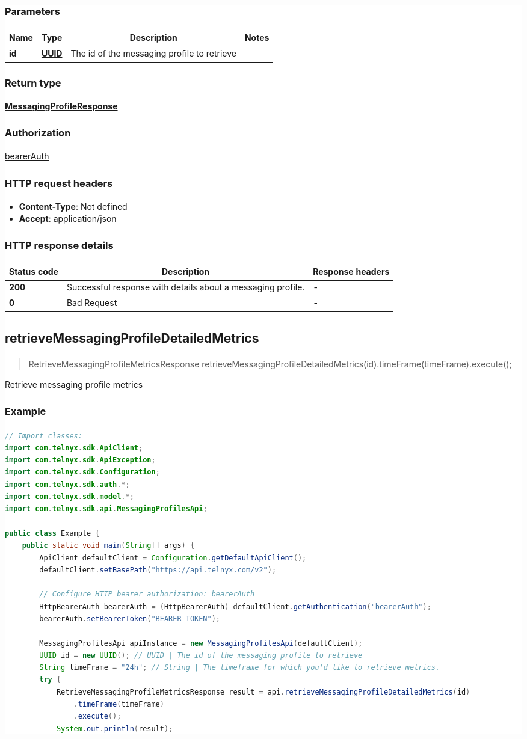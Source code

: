 ### Parameters


Name | Type | Description  | Notes
------------- | ------------- | ------------- | -------------
 **id** | [**UUID**](.md)| The id of the messaging profile to retrieve |

### Return type

[**MessagingProfileResponse**](MessagingProfileResponse.md)

### Authorization

[bearerAuth](../README.md#bearerAuth)

### HTTP request headers

- **Content-Type**: Not defined
- **Accept**: application/json

### HTTP response details
| Status code | Description | Response headers |
|-------------|-------------|------------------|
| **200** | Successful response with details about a messaging profile. |  -  |
| **0** | Bad Request |  -  |


## retrieveMessagingProfileDetailedMetrics

> RetrieveMessagingProfileMetricsResponse retrieveMessagingProfileDetailedMetrics(id).timeFrame(timeFrame).execute();

Retrieve messaging profile metrics

### Example

```java
// Import classes:
import com.telnyx.sdk.ApiClient;
import com.telnyx.sdk.ApiException;
import com.telnyx.sdk.Configuration;
import com.telnyx.sdk.auth.*;
import com.telnyx.sdk.model.*;
import com.telnyx.sdk.api.MessagingProfilesApi;

public class Example {
    public static void main(String[] args) {
        ApiClient defaultClient = Configuration.getDefaultApiClient();
        defaultClient.setBasePath("https://api.telnyx.com/v2");
        
        // Configure HTTP bearer authorization: bearerAuth
        HttpBearerAuth bearerAuth = (HttpBearerAuth) defaultClient.getAuthentication("bearerAuth");
        bearerAuth.setBearerToken("BEARER TOKEN");

        MessagingProfilesApi apiInstance = new MessagingProfilesApi(defaultClient);
        UUID id = new UUID(); // UUID | The id of the messaging profile to retrieve
        String timeFrame = "24h"; // String | The timeframe for which you'd like to retrieve metrics.
        try {
            RetrieveMessagingProfileMetricsResponse result = api.retrieveMessagingProfileDetailedMetrics(id)
                .timeFrame(timeFrame)
                .execute();
            System.out.println(result);
```